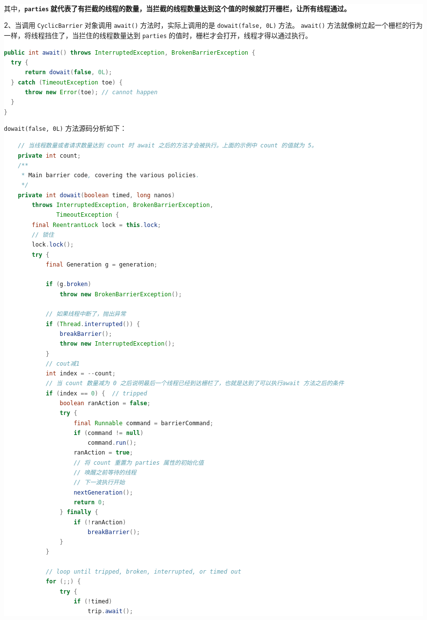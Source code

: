 其中，**`parties` 就代表了有拦截的线程的数量，当拦截的线程数量达到这个值的时候就打开栅栏，让所有线程通过。**

2、当调用 `CyclicBarrier` 对象调用 `await()` 方法时，实际上调用的是 `dowait(false, 0L)` 方法。 `await()` 方法就像树立起一个栅栏的行为一样，将线程挡住了，当拦住的线程数量达到 `parties` 的值时，栅栏才会打开，线程才得以通过执行。

```java
public int await() throws InterruptedException, BrokenBarrierException {
  try {
      return dowait(false, 0L);
  } catch (TimeoutException toe) {
      throw new Error(toe); // cannot happen
  }
}
```

`dowait(false, 0L)` 方法源码分析如下：

```java
    // 当线程数量或者请求数量达到 count 时 await 之后的方法才会被执行。上面的示例中 count 的值就为 5。
    private int count;
    /**
     * Main barrier code, covering the various policies.
     */
    private int dowait(boolean timed, long nanos)
        throws InterruptedException, BrokenBarrierException,
               TimeoutException {
        final ReentrantLock lock = this.lock;
        // 锁住
        lock.lock();
        try {
            final Generation g = generation;

            if (g.broken)
                throw new BrokenBarrierException();

            // 如果线程中断了，抛出异常
            if (Thread.interrupted()) {
                breakBarrier();
                throw new InterruptedException();
            }
            // cout减1
            int index = --count;
            // 当 count 数量减为 0 之后说明最后一个线程已经到达栅栏了，也就是达到了可以执行await 方法之后的条件
            if (index == 0) {  // tripped
                boolean ranAction = false;
                try {
                    final Runnable command = barrierCommand;
                    if (command != null)
                        command.run();
                    ranAction = true;
                    // 将 count 重置为 parties 属性的初始化值
                    // 唤醒之前等待的线程
                    // 下一波执行开始
                    nextGeneration();
                    return 0;
                } finally {
                    if (!ranAction)
                        breakBarrier();
                }
            }

            // loop until tripped, broken, interrupted, or timed out
            for (;;) {
                try {
                    if (!timed)
                        trip.await();
```